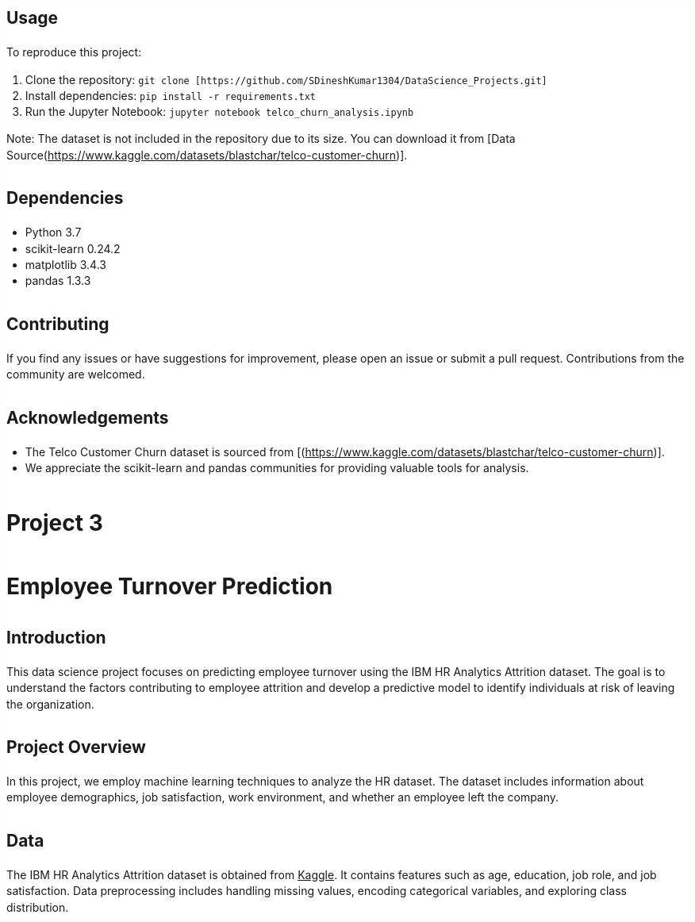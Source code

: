 ## Usage

To reproduce this project:

1. Clone the repository: `git clone [https://github.com/SDineshKumar1304/DataScience_Projects.git]`
2. Install dependencies: `pip install -r requirements.txt`
3. Run the Jupyter Notebook: `jupyter notebook telco_churn_analysis.ipynb`

Note: The dataset is not included in the repository due to its size. You can download it from [Data Source(https://www.kaggle.com/datasets/blastchar/telco-customer-churn)].

## Dependencies

- Python 3.7
- scikit-learn 0.24.2
- matplotlib 3.4.3
- pandas 1.3.3

## Contributing

If you find any issues or have suggestions for improvement, please open an issue or submit a pull request. Contributions from the community are welcomed.


## Acknowledgements

- The Telco Customer Churn dataset is sourced from [(https://www.kaggle.com/datasets/blastchar/telco-customer-churn)].
- We appreciate the scikit-learn and pandas communities for providing valuable tools for analysis.

# Project 3
# Employee Turnover Prediction

## Introduction

This data science project focuses on predicting employee turnover using the IBM HR Analytics Attrition dataset. The goal is to understand the factors contributing to employee attrition and develop a predictive model to identify individuals at risk of leaving the organization.

## Project Overview

In this project, we employ machine learning techniques to analyze the HR dataset. The dataset includes information about employee demographics, job satisfaction, work environment, and whether an employee left the company.

## Data

The IBM HR Analytics Attrition dataset is obtained from [Kaggle](https://www.kaggle.com/datasets/pavansubhasht/ibm-hr-analytics-attrition-dataset). It contains features such as age, education, job role, and job satisfaction. Data preprocessing includes handling missing values, encoding categorical variables, and exploring class distribution.

